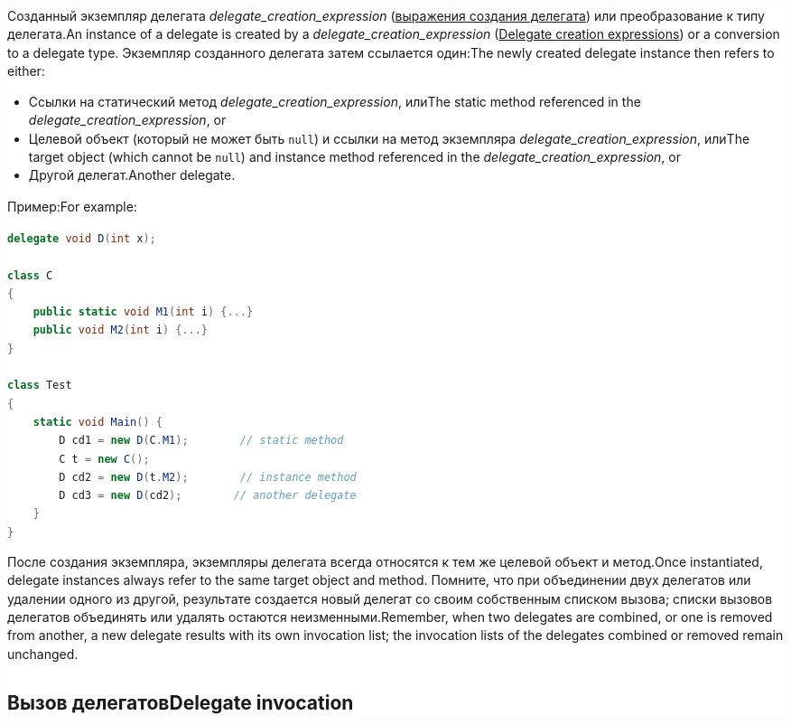 <span data-ttu-id="80e31-162">Созданный экземпляр делегата *delegate_creation_expression* ([выражения создания делегата](expressions.md#delegate-creation-expressions)) или преобразование к типу делегата.</span><span class="sxs-lookup"><span data-stu-id="80e31-162">An instance of a delegate is created by a *delegate_creation_expression* ([Delegate creation expressions](expressions.md#delegate-creation-expressions)) or a conversion to a delegate type.</span></span> <span data-ttu-id="80e31-163">Экземпляр созданного делегата затем ссылается один:</span><span class="sxs-lookup"><span data-stu-id="80e31-163">The newly created delegate instance then refers to either:</span></span>

*  <span data-ttu-id="80e31-164">Ссылки на статический метод *delegate_creation_expression*, или</span><span class="sxs-lookup"><span data-stu-id="80e31-164">The static method referenced in the *delegate_creation_expression*, or</span></span>
*  <span data-ttu-id="80e31-165">Целевой объект (который не может быть `null`) и ссылки на метод экземпляра *delegate_creation_expression*, или</span><span class="sxs-lookup"><span data-stu-id="80e31-165">The target object (which cannot be `null`) and instance method referenced in the *delegate_creation_expression*, or</span></span>
*  <span data-ttu-id="80e31-166">Другой делегат.</span><span class="sxs-lookup"><span data-stu-id="80e31-166">Another delegate.</span></span>

<span data-ttu-id="80e31-167">Пример:</span><span class="sxs-lookup"><span data-stu-id="80e31-167">For example:</span></span>

```csharp
delegate void D(int x);

class C
{
    public static void M1(int i) {...}
    public void M2(int i) {...}
}

class Test
{
    static void Main() { 
        D cd1 = new D(C.M1);        // static method
        C t = new C();
        D cd2 = new D(t.M2);        // instance method
        D cd3 = new D(cd2);        // another delegate
    }
}
```

<span data-ttu-id="80e31-168">После создания экземпляра, экземпляры делегата всегда относятся к тем же целевой объект и метод.</span><span class="sxs-lookup"><span data-stu-id="80e31-168">Once instantiated, delegate instances always refer to the same target object and method.</span></span> <span data-ttu-id="80e31-169">Помните, что при объединении двух делегатов или удалении одного из другой, результате создается новый делегат со своим собственным списком вызова; списки вызовов делегатов объединять или удалять остаются неизменными.</span><span class="sxs-lookup"><span data-stu-id="80e31-169">Remember, when two delegates are combined, or one is removed from another, a new delegate results with its own invocation list; the invocation lists of the delegates combined or removed remain unchanged.</span></span>

## <a name="delegate-invocation"></a><span data-ttu-id="80e31-170">Вызов делегатов</span><span class="sxs-lookup"><span data-stu-id="80e31-170">Delegate invocation</span></span>
